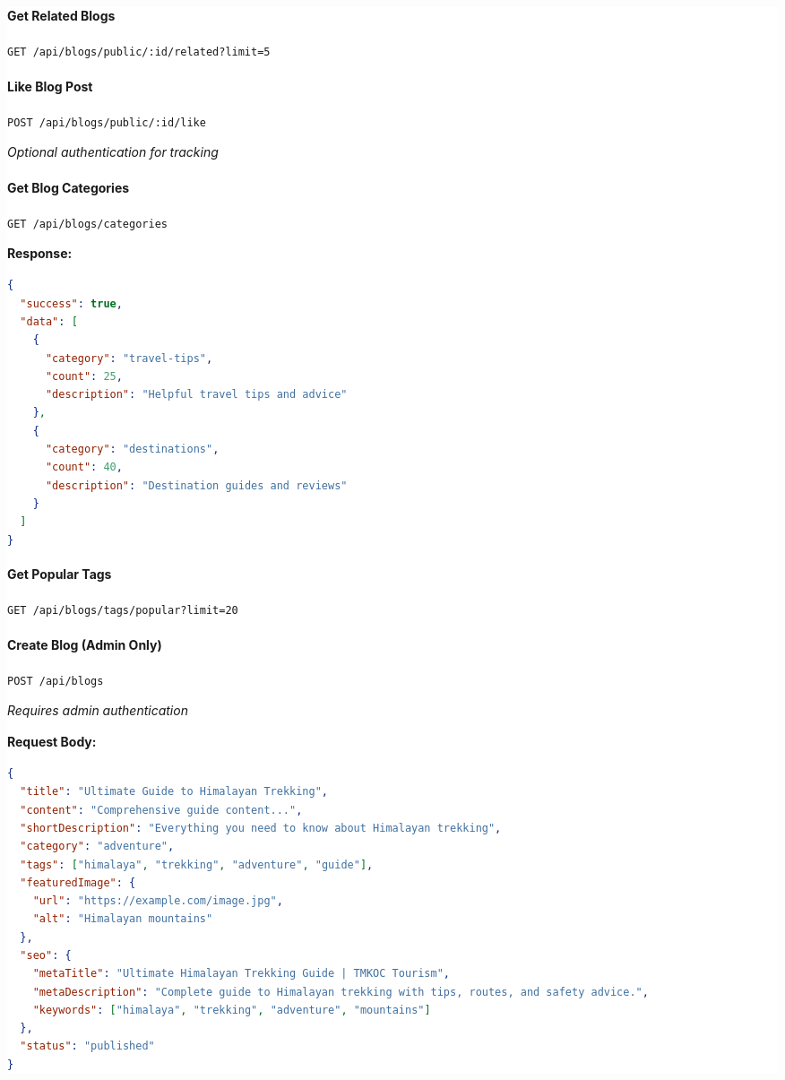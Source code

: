 #### Get Related Blogs
```
GET /api/blogs/public/:id/related?limit=5
```

#### Like Blog Post
```
POST /api/blogs/public/:id/like
```
*Optional authentication for tracking*

#### Get Blog Categories
```
GET /api/blogs/categories
```

**Response:**
```json
{
  "success": true,
  "data": [
    {
      "category": "travel-tips",
      "count": 25,
      "description": "Helpful travel tips and advice"
    },
    {
      "category": "destinations",
      "count": 40,
      "description": "Destination guides and reviews"
    }
  ]
}
```

#### Get Popular Tags
```
GET /api/blogs/tags/popular?limit=20
```

#### Create Blog (Admin Only)
```
POST /api/blogs
```
*Requires admin authentication*

**Request Body:**
```json
{
  "title": "Ultimate Guide to Himalayan Trekking",
  "content": "Comprehensive guide content...",
  "shortDescription": "Everything you need to know about Himalayan trekking",
  "category": "adventure",
  "tags": ["himalaya", "trekking", "adventure", "guide"],
  "featuredImage": {
    "url": "https://example.com/image.jpg",
    "alt": "Himalayan mountains"
  },
  "seo": {
    "metaTitle": "Ultimate Himalayan Trekking Guide | TMKOC Tourism",
    "metaDescription": "Complete guide to Himalayan trekking with tips, routes, and safety advice.",
    "keywords": ["himalaya", "trekking", "adventure", "mountains"]
  },
  "status": "published"
}
```